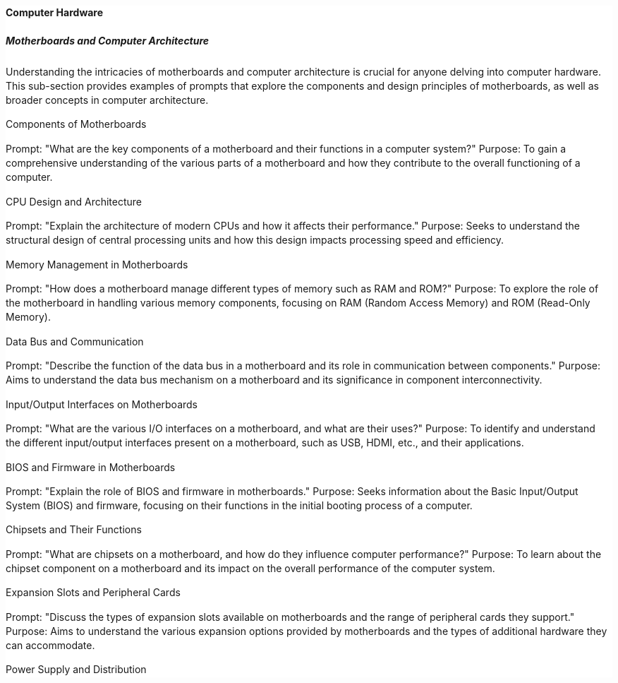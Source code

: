 #### Computer Hardware
##### Motherboards and Computer Architecture
Understanding the intricacies of motherboards and computer architecture is crucial for anyone delving into computer hardware. This sub-section provides examples of prompts that explore the components and design principles of motherboards, as well as broader concepts in computer architecture.

Components of Motherboards

Prompt: "What are the key components of a motherboard and their functions in a computer system?"
Purpose: To gain a comprehensive understanding of the various parts of a motherboard and how they contribute to the overall functioning of a computer.

CPU Design and Architecture

Prompt: "Explain the architecture of modern CPUs and how it affects their performance."
Purpose: Seeks to understand the structural design of central processing units and how this design impacts processing speed and efficiency.

Memory Management in Motherboards

Prompt: "How does a motherboard manage different types of memory such as RAM and ROM?"
Purpose: To explore the role of the motherboard in handling various memory components, focusing on RAM (Random Access Memory) and ROM (Read-Only Memory).

Data Bus and Communication

Prompt: "Describe the function of the data bus in a motherboard and its role in communication between components."
Purpose: Aims to understand the data bus mechanism on a motherboard and its significance in component interconnectivity.

Input/Output Interfaces on Motherboards

Prompt: "What are the various I/O interfaces on a motherboard, and what are their uses?"
Purpose: To identify and understand the different input/output interfaces present on a motherboard, such as USB, HDMI, etc., and their applications.

BIOS and Firmware in Motherboards

Prompt: "Explain the role of BIOS and firmware in motherboards."
Purpose: Seeks information about the Basic Input/Output System (BIOS) and firmware, focusing on their functions in the initial booting process of a computer.

Chipsets and Their Functions

Prompt: "What are chipsets on a motherboard, and how do they influence computer performance?"
Purpose: To learn about the chipset component on a motherboard and its impact on the overall performance of the computer system.

Expansion Slots and Peripheral Cards

Prompt: "Discuss the types of expansion slots available on motherboards and the range of peripheral cards they support."
Purpose: Aims to understand the various expansion options provided by motherboards and the types of additional hardware they can accommodate.

Power Supply and Distribution
